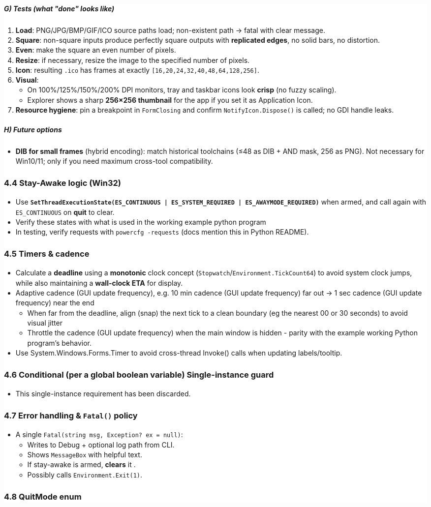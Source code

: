 ##### G) Tests (what "done" looks like)

1. **Load**: PNG/JPG/BMP/GIF/ICO source paths load; non-existent path -> fatal with clear message.
2. **Square**: non-square inputs produce perfectly square outputs with **replicated edges**, no solid bars, no distortion.
3. **Even**: make the square an even number of pixels.
4. **Resize**: if necessary, resize the image to the specified number of pixels.
5. **Icon**: resulting `.ico` has frames at exactly `[16,20,24,32,40,48,64,128,256]`.
6. **Visual**:
   * On 100%/125%/150%/200% DPI monitors, tray and taskbar icons look **crisp** (no fuzzy scaling).
   * Explorer shows a sharp **256×256 thumbnail** for the app if you set it as Application Icon.
7. **Resource hygiene**: pin a breakpoint in `FormClosing` and confirm `NotifyIcon.Dispose()` is called; no GDI handle leaks.

##### H) Future options

* **DIB for small frames** (hybrid encoding): match historical toolchains (≤48 as DIB + AND mask, 256 as PNG). Not necessary for Win10/11; only if you need maximum cross-tool compatibility.

### 4.4 Stay-Awake logic (Win32)

* Use **`SetThreadExecutionState(ES_CONTINUOUS | ES_SYSTEM_REQUIRED | ES_AWAYMODE_REQUIRED)`** when armed, and call again with `ES_CONTINUOUS` on **quit** to clear.
* Verify these states with what is used in the working example python program
* In testing, verify requests with `powercfg -requests` (docs mention this in Python README).

### 4.5 Timers & cadence

* Calculate a **deadline** using a **monotonic** clock concept (`Stopwatch`/`Environment.TickCount64`) to avoid system clock jumps, while also maintaining a **wall-clock ETA** for display.
* Adaptive cadence (GUI update frequency), e.g. 10 min cadence (GUI update frequency) far out -> 1 sec cadence (GUI update frequency) near the end
  * When far from the deadline, align (snap) the next tick to a clean boundary (eg the nearest 00 or 30 seconds) to avoid visual jitter
  * Throttle the cadence (GUI update frequency) when the main window is hidden - parity with the example working Python program’s behavior.
* Use System.Windows.Forms.Timer to avoid cross-thread Invoke() calls when updating labels/tooltip.

### 4.6 Conditional (per a global boolean variable) Single-instance guard

* This single-instance requirement has been discarded.

### 4.7 Error handling & `Fatal()` policy

* A single `Fatal(string msg, Exception? ex = null)`:
  * Writes to Debug + optional log path from CLI.
  * Shows `MessageBox` with helpful text.
  * If stay-awake is armed, **clears** it .
  * Possibly calls `Environment.Exit(1)`.

### 4.8 QuitMode enum
